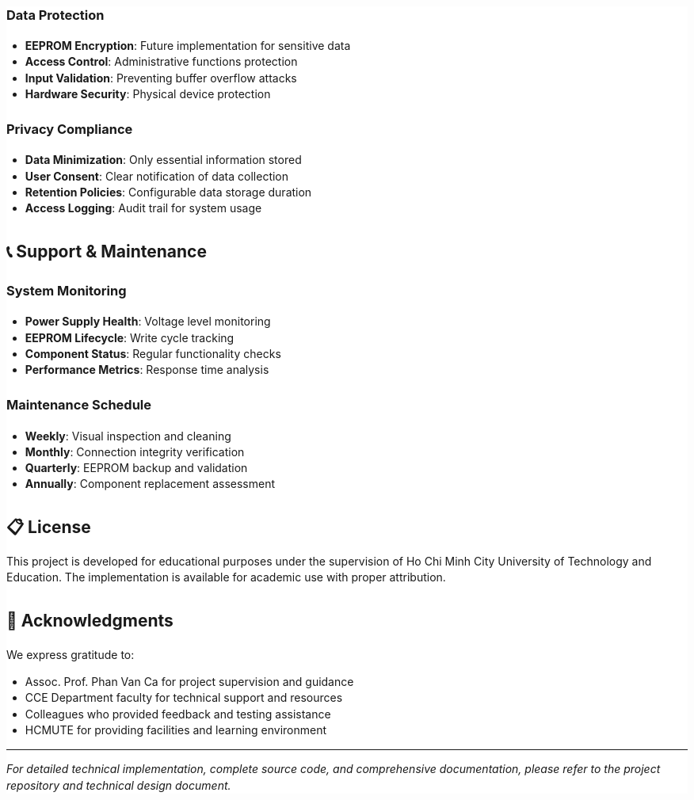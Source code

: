 ### Data Protection
- **EEPROM Encryption**: Future implementation for sensitive data
- **Access Control**: Administrative functions protection
- **Input Validation**: Preventing buffer overflow attacks
- **Hardware Security**: Physical device protection

### Privacy Compliance
- **Data Minimization**: Only essential information stored
- **User Consent**: Clear notification of data collection
- **Retention Policies**: Configurable data storage duration
- **Access Logging**: Audit trail for system usage

## 📞 Support & Maintenance

### System Monitoring
- **Power Supply Health**: Voltage level monitoring
- **EEPROM Lifecycle**: Write cycle tracking
- **Component Status**: Regular functionality checks
- **Performance Metrics**: Response time analysis

### Maintenance Schedule
- **Weekly**: Visual inspection and cleaning
- **Monthly**: Connection integrity verification
- **Quarterly**: EEPROM backup and validation
- **Annually**: Component replacement assessment

## 📋 License

This project is developed for educational purposes under the supervision of Ho Chi Minh City University of Technology and Education. The implementation is available for academic use with proper attribution.

## 🙏 Acknowledgments

We express gratitude to:
- Assoc. Prof. Phan Van Ca for project supervision and guidance
- CCE Department faculty for technical support and resources
- Colleagues who provided feedback and testing assistance
- HCMUTE for providing facilities and learning environment

---

*For detailed technical implementation, complete source code, and comprehensive documentation, please refer to the project repository and technical design document.*
